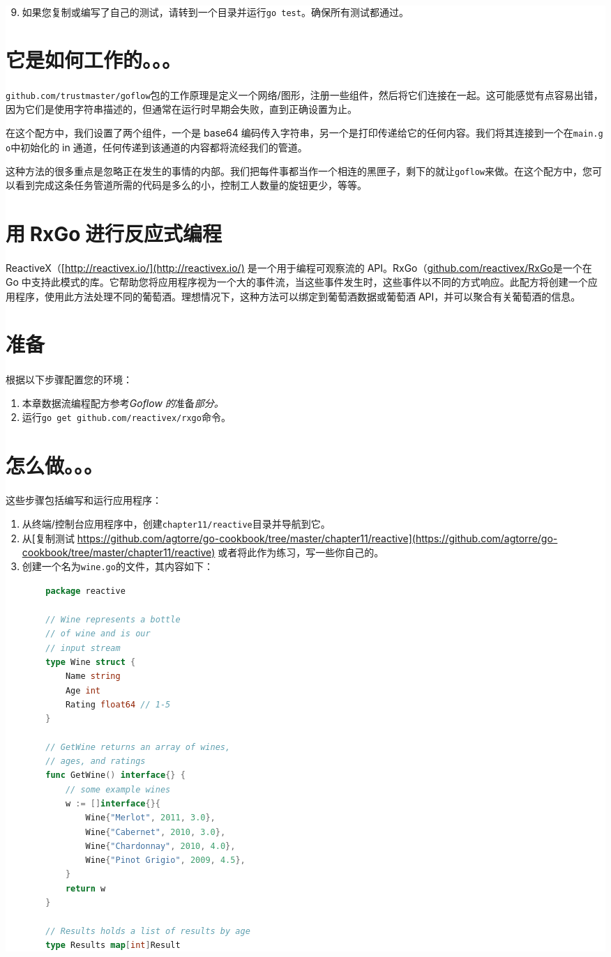 9.  如果您复制或编写了自己的测试，请转到一个目录并运行`go test`。确保所有测试都通过。

# 它是如何工作的。。。

`github.com/trustmaster/goflow`包的工作原理是定义一个网络/图形，注册一些组件，然后将它们连接在一起。这可能感觉有点容易出错，因为它们是使用字符串描述的，但通常在运行时早期会失败，直到正确设置为止。

在这个配方中，我们设置了两个组件，一个是 base64 编码传入字符串，另一个是打印传递给它的任何内容。我们将其连接到一个在`main.go`中初始化的 in 通道，任何传递到该通道的内容都将流经我们的管道。

这种方法的很多重点是忽略正在发生的事情的内部。我们把每件事都当作一个相连的黑匣子，剩下的就让`goflow`来做。在这个配方中，您可以看到完成这条任务管道所需的代码是多么的小，控制工人数量的旋钮更少，等等。

# 用 RxGo 进行反应式编程

ReactiveX（[http://reactivex.io/](http://reactivex.io/) 是一个用于编程可观察流的 API。RxGo（[github.com/reactivex/RxGo](http://github.com/reactivex/rxgo)是一个在 Go 中支持此模式的库。它帮助您将应用程序视为一个大的事件流，当这些事件发生时，这些事件以不同的方式响应。此配方将创建一个应用程序，使用此方法处理不同的葡萄酒。理想情况下，这种方法可以绑定到葡萄酒数据或葡萄酒 API，并可以聚合有关葡萄酒的信息。

# 准备

根据以下步骤配置您的环境：

1.  本章数据流编程配方参考*Goflow 的*准备*部分。*
2.  运行`go get github.com/reactivex/rxgo`命令。

# 怎么做。。。

这些步骤包括编写和运行应用程序：

1.  从终端/控制台应用程序中，创建`chapter11/reactive`目录并导航到它。
2.  从[复制测试 https://github.com/agtorre/go-cookbook/tree/master/chapter11/reactive](https://github.com/agtorre/go-cookbook/tree/master/chapter11/reactive) 或者将此作为练习，写一些你自己的。
3.  创建一个名为`wine.go`的文件，其内容如下：

```go
        package reactive

        // Wine represents a bottle
        // of wine and is our
        // input stream
        type Wine struct {
            Name string
            Age int
            Rating float64 // 1-5
        }

        // GetWine returns an array of wines,
        // ages, and ratings
        func GetWine() interface{} {
            // some example wines
            w := []interface{}{
                Wine{"Merlot", 2011, 3.0},
                Wine{"Cabernet", 2010, 3.0},
                Wine{"Chardonnay", 2010, 4.0},
                Wine{"Pinot Grigio", 2009, 4.5},
            }
            return w
        }

        // Results holds a list of results by age
        type Results map[int]Result

```